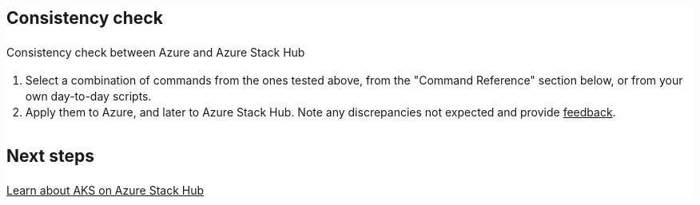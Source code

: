 ## Consistency check

Consistency check between Azure and Azure Stack Hub

1.  Select a combination of commands from the ones tested above, from the "Command Reference" section below, or from your own day-to-day scripts.
2.  Apply them to Azure, and later to Azure Stack Hub. Note any discrepancies not expected and provide [feedback](https://aka.ms/aks-ash-feedback).




## Next steps

[Learn about AKS on Azure Stack Hub](aks-overview.md)